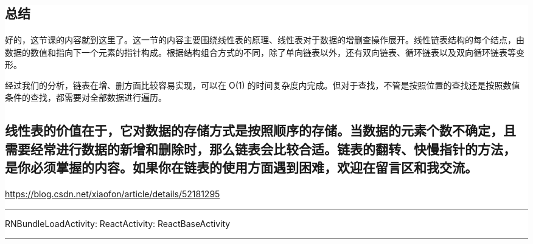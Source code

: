 
## 总结

好的，这节课的内容就到这里了。这一节的内容主要围绕线性表的原理、线性表对于数据的增删查操作展开。线性链表结构的每个结点，由数据的数值和指向下一个元素的指针构成。根据结构组合方式的不同，除了单向链表以外，还有双向链表、循环链表以及双向循环链表等变形。

经过我们的分析，链表在增、删方面比较容易实现，可以在 O(1) 的时间复杂度内完成。但对于查找，不管是按照位置的查找还是按照数值条件的查找，都需要对全部数据进行遍历。

线性表的价值在于，它对数据的存储方式是按照顺序的存储。当数据的元素个数不确定，且需要经常进行数据的新增和删除时，那么链表会比较合适。链表的翻转、快慢指针的方法，是你必须掌握的内容。如果你在链表的使用方面遇到困难，欢迎在留言区和我交流。
---


https://blog.csdn.net/xiaofon/article/details/52181295


----

RNBundleLoadActivity:
ReactActivity:
ReactBaseActivity

----